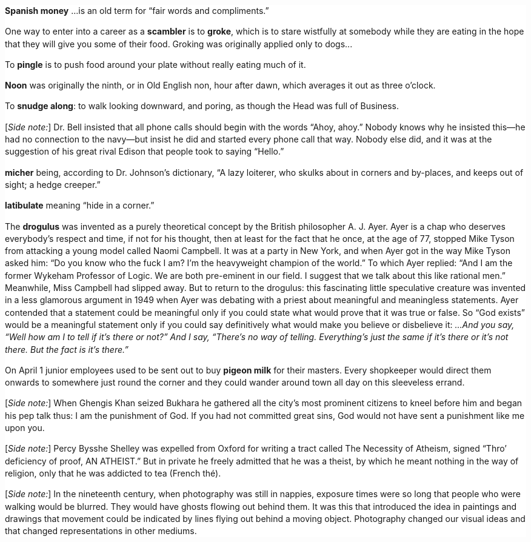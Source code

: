 **Spanish money** ...is an old term for “fair words and compliments.”

One way to enter into a career as a **scambler** is to **groke**, which is to stare wistfully at somebody while they are eating in the hope that they will give you some of their food. Groking was originally applied only to dogs...

To **pingle** is to push food around your plate without really eating much of it.

**Noon** was originally the ninth, or in Old English non, hour after dawn, which averages it out as three o’clock.

To **snudge along**: to walk looking downward, and poring, as though the Head was full of Business.

[_Side note:_] Dr. Bell insisted that all phone calls should begin with the words “Ahoy, ahoy.” Nobody knows why he insisted this—he had no connection to the navy—but insist he did and started every phone call that way. Nobody else did, and it was at the suggestion of his great rival Edison that people took to saying “Hello.”

**micher** being, according to Dr. Johnson’s dictionary, “A lazy loiterer, who skulks about in corners and by-places, and keeps out of sight; a hedge creeper.”

**latibulate** meaning “hide in a corner.”

The **drogulus** was invented as a purely theoretical concept by the British philosopher A. J. Ayer. Ayer is a chap who deserves everybody’s respect and time, if not for his thought, then at least for the fact that he once, at the age of 77, stopped Mike Tyson from attacking a young model called Naomi Campbell. It was at a party in New York, and when Ayer got in the way Mike Tyson asked him: “Do you know who the fuck I am? I’m the heavyweight champion of the world.” To which Ayer replied: “And I am the former Wykeham Professor of Logic. We are both pre-eminent in our field. I suggest that we talk about this like rational men.” Meanwhile, Miss Campbell had slipped away. But to return to the drogulus: this fascinating little speculative creature was invented in a less glamorous argument in 1949 when Ayer was debating with a priest about meaningful and meaningless statements. Ayer contended that a statement could be meaningful only if you could state what would prove that it was true or false. So “God exists” would be a meaningful statement only if you could say definitively what would make you believe or disbelieve it: _...And you say, “Well how am I to tell if it’s there or not?” And I say, “There’s no way of telling. Everything’s just the same if it’s there or it’s not there. But the fact is it’s there.”_

On April 1 junior employees used to be sent out to buy **pigeon milk** for their masters. Every shopkeeper would direct them onwards to somewhere just round the corner and they could wander around town all day on this sleeveless errand.

[_Side note:_] When Ghengis Khan seized Bukhara he gathered all the city’s most prominent citizens to kneel before him and began his pep talk thus: I am the punishment of God. If you had not committed great sins, God would not have sent a punishment like me upon you.

[_Side note:_] Percy Bysshe Shelley was expelled from Oxford for writing a tract called The Necessity of Atheism, signed “Thro’ deficiency of proof, AN ATHEIST.” But in private he freely admitted that he was a theist, by which he meant nothing in the way of religion, only that he was addicted to tea (French thé).

[_Side note:_] In the nineteenth century, when photography was still in nappies, exposure times were so long that people who were walking would be blurred. They would have ghosts flowing out behind them. It was this that introduced the idea in paintings and drawings that movement could be indicated by lines flying out behind a moving object. Photography changed our visual ideas and that changed representations in other mediums.
